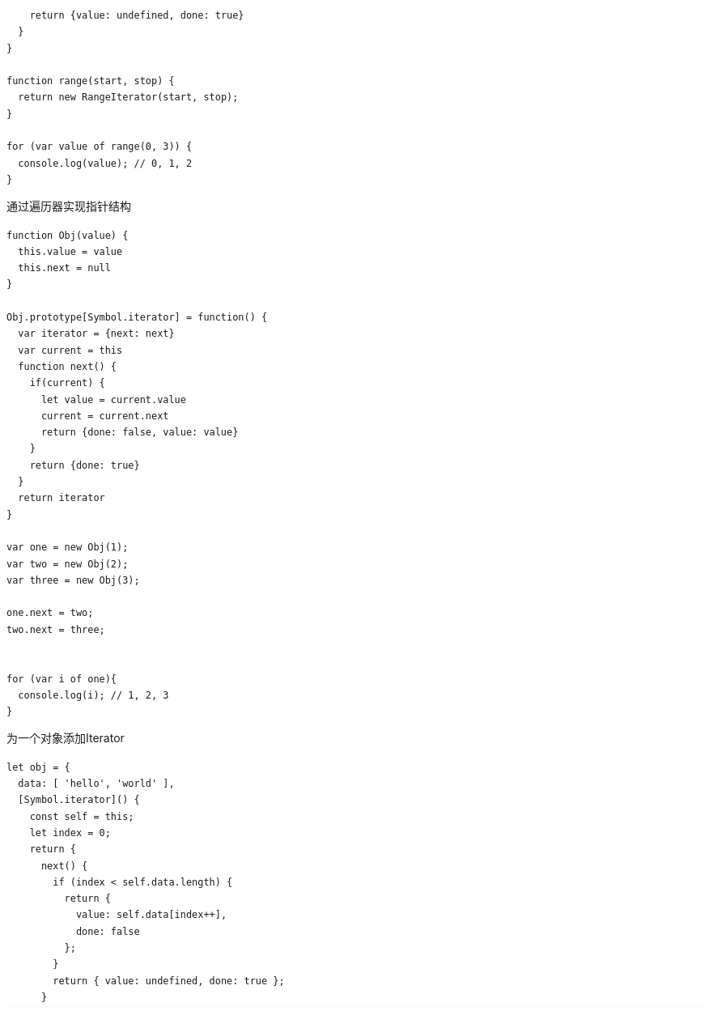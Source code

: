 ```
    return {value: undefined, done: true}
  }
}

function range(start, stop) {
  return new RangeIterator(start, stop);
}

for (var value of range(0, 3)) {
  console.log(value); // 0, 1, 2
}
```

通过遍历器实现指针结构
```
function Obj(value) {
  this.value = value
  this.next = null
}

Obj.prototype[Symbol.iterator] = function() {
  var iterator = {next: next}
  var current = this
  function next() {
    if(current) {
      let value = current.value
      current = current.next
      return {done: false, value: value}
    }
    return {done: true}
  }
  return iterator
}

var one = new Obj(1);
var two = new Obj(2);
var three = new Obj(3);

one.next = two;
two.next = three;


for (var i of one){
  console.log(i); // 1, 2, 3
}
```

为一个对象添加Iterator
```
let obj = {
  data: [ 'hello', 'world' ],
  [Symbol.iterator]() {
    const self = this;
    let index = 0;
    return {
      next() {
        if (index < self.data.length) {
          return {
            value: self.data[index++],
            done: false
          };
        }
        return { value: undefined, done: true };
      }
```

  [keyA]: 'valueA',
  [keyB]: 'valueB'
  [mySymbol]: 'Hello!'
  [Symbol.iterator]: Array.prototype[Symbol.iterator]